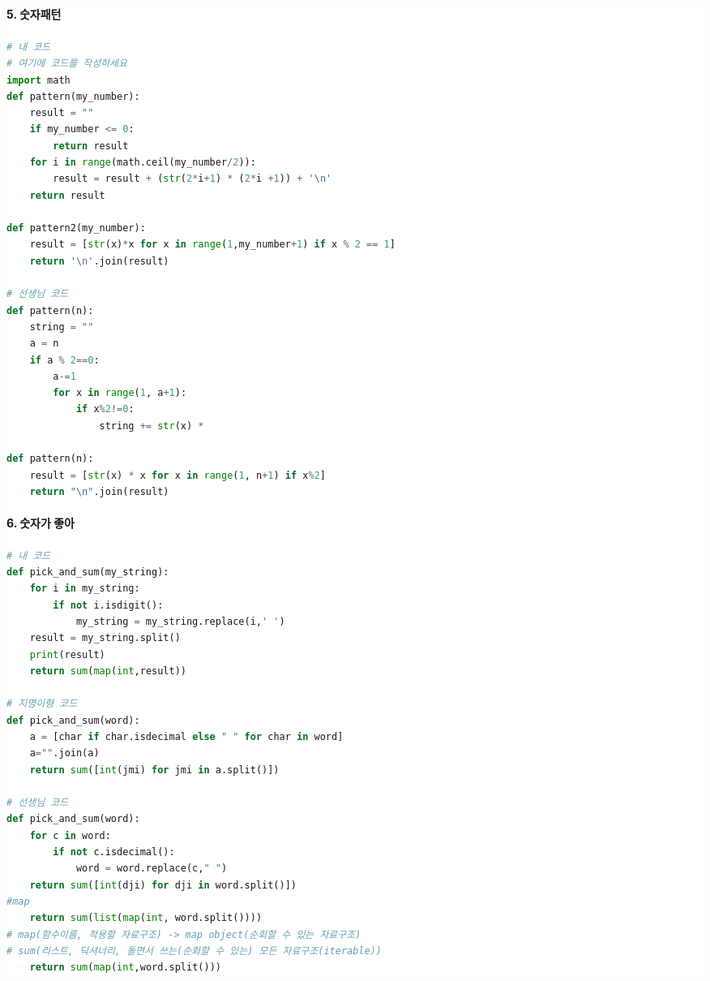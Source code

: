 #### 5. 숫자패턴

```python
# 내 코드
# 여기에 코드를 작성하세요
import math
def pattern(my_number):
    result = ""
    if my_number <= 0:
        return result
    for i in range(math.ceil(my_number/2)):
        result = result + (str(2*i+1) * (2*i +1)) + '\n'
    return result

def pattern2(my_number):
    result = [str(x)*x for x in range(1,my_number+1) if x % 2 == 1]
    return '\n'.join(result)

# 선생님 코드
def pattern(n):
    string = ""
    a = n
    if a % 2==0:
        a-=1
        for x in range(1, a+1):
            if x%2!=0:
                string += str(x) *
                
def pattern(n):
    result = [str(x) * x for x in range(1, n+1) if x%2]
    return "\n".join(result)
```

#### 6. 숫자가 좋아

```python
# 내 코드
def pick_and_sum(my_string):
    for i in my_string:
        if not i.isdigit():
            my_string = my_string.replace(i,' ')
    result = my_string.split()
    print(result)
    return sum(map(int,result))

# 지명이형 코드
def pick_and_sum(word):
    a = [char if char.isdecimal else " " for char in word]
    a="".join(a)
    return sum([int(jmi) for jmi in a.split()])

# 선생님 코드
def pick_and_sum(word):
    for c in word:
        if not c.isdecimal():
            word = word.replace(c," ")
    return sum([int(dji) for dji in word.split()])
#map
	return sum(list(map(int, word.split())))
# map(함수이름, 적용할 자료구조) -> map object(순회할 수 있는 자료구조)
# sum(리스트, 딕셔너리, 돌면서 쓰는(순회할 수 있는) 모든 자료구조(iterable))
	return sum(map(int,word.split()))
```
